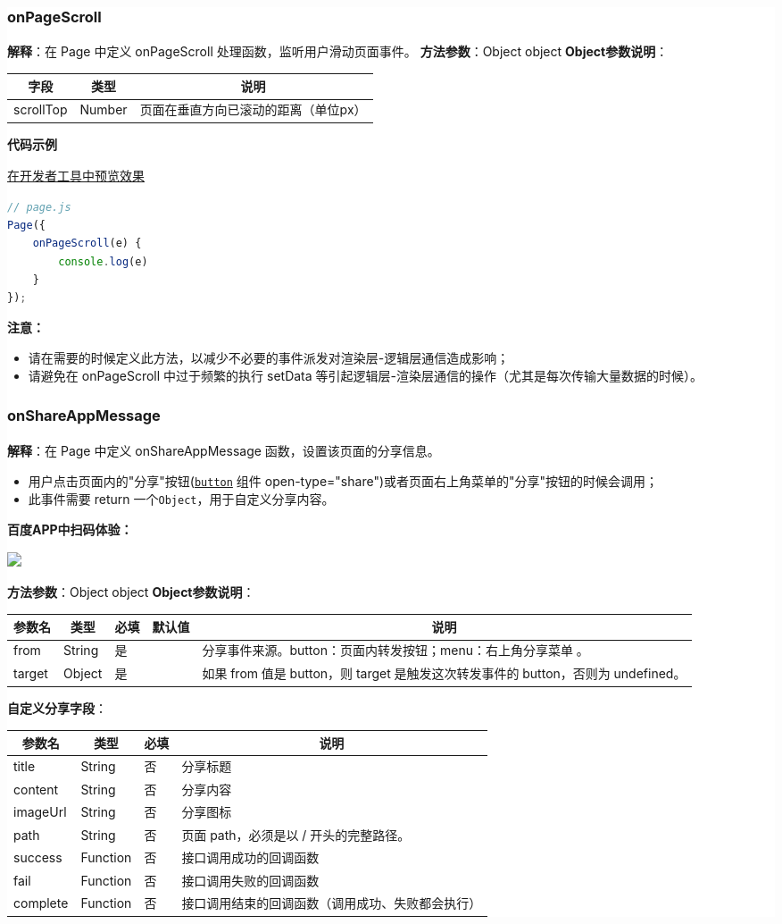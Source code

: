 ### onPageScroll
**解释**：在 Page 中定义 onPageScroll 处理函数，监听用户滑动页面事件。
**方法参数**：Object object
**Object参数说明**：

|字段 |类型  |说明 |
|---- | ---- | ---- |
|scrollTop|Number|页面在垂直方向已滚动的距离（单位px）|

**代码示例**

<a href="swanide://fragment/d702c48d19da7bf5f3fee2aaaf9788361578384055818" title="在开发者工具中预览效果" target="_self">在开发者工具中预览效果</a>

```js
// page.js
Page({
    onPageScroll(e) {
        console.log(e)
    }
});
```

**注意：**
- 请在需要的时候定义此方法，以减少不必要的事件派发对渲染层-逻辑层通信造成影响；
- 请避免在 onPageScroll 中过于频繁的执行 setData 等引起逻辑层-渲染层通信的操作（尤其是每次传输大量数据的时候）。


### onShareAppMessage
**解释**：在 Page 中定义 onShareAppMessage 函数，设置该页面的分享信息。

* 用户点击页面内的"分享"按钮([`button`](https://smartprogram.baidu.com/docs/develop/component/formlist_button/) 组件 open-type="share")或者页面右上角菜单的"分享"按钮的时候会调用；
* 此事件需要 return 一个`Object`，用于自定义分享内容。

**百度APP中扫码体验：**

<img src="https://b.bdstatic.com/miniapp/assets/images/doc_demo/pages_onShareAppMessage.png"  class="demo-qrcode-image" />

**方法参数**：Object object
**Object参数说明**：

|参数名 |类型  |必填 | 默认值 |说明|
|---- | ---- | ---- | ----|----|
|from |String  |是| |  分享事件来源。button：页面内转发按钮；menu：右上角分享菜单 。 |
|target |Object  |是| |  如果 from 值是 button，则 target 是触发这次转发事件的 button，否则为 undefined。|

**自定义分享字段**：

|参数名 |类型  |必填  |说明|
|---- | ---- | ---- |---- |
|title |String  |  否  | 分享标题|
|content |String  |  否  | 分享内容|
|imageUrl |String  |  否  | 分享图标|
|path |String  |  否  | 页面 path，必须是以 / 开头的完整路径。|
|success |Function  |  否  | 接口调用成功的回调函数|
|fail   | Function  |  否  | 接口调用失败的回调函数|
|complete  |  Function  |  否 |  接口调用结束的回调函数（调用成功、失败都会执行）|
